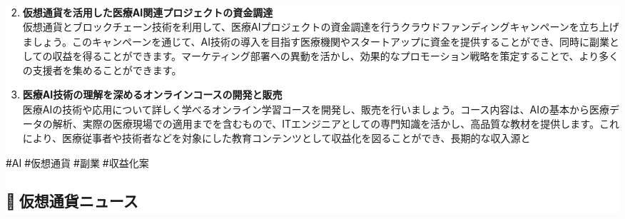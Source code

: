 2. **仮想通貨を活用した医療AI関連プロジェクトの資金調達**  
   仮想通貨とブロックチェーン技術を利用して、医療AIプロジェクトの資金調達を行うクラウドファンディングキャンペーンを立ち上げましょう。このキャンペーンを通じて、AI技術の導入を目指す医療機関やスタートアップに資金を提供することができ、同時に副業としての収益を得ることができます。マーケティング部署への異動を活かし、効果的なプロモーション戦略を策定することで、より多くの支援者を集めることができます。

3. **医療AI技術の理解を深めるオンラインコースの開発と販売**  
   医療AIの技術や応用について詳しく学べるオンライン学習コースを開発し、販売を行いましょう。コース内容は、AIの基本から医療データの解析、実際の医療現場での適用までを含むもので、ITエンジニアとしての専門知識を活かし、高品質な教材を提供します。これにより、医療従事者や技術者などを対象にした教育コンテンツとして収益化を図ることができ、長期的な収入源と

#AI #仮想通貨 #副業 #収益化案

## 🔶 仮想通貨ニュース
